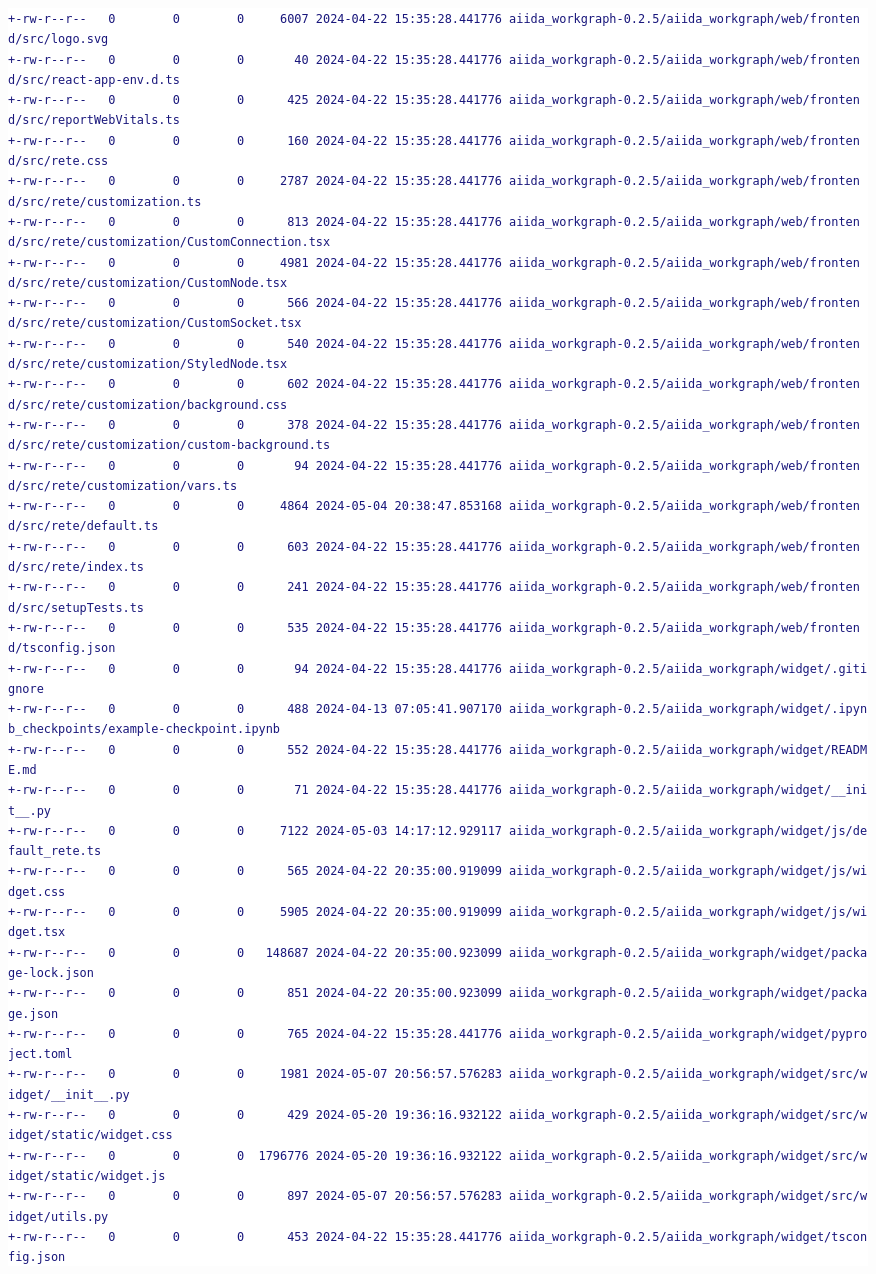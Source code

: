 ```diff
+-rw-r--r--   0        0        0     6007 2024-04-22 15:35:28.441776 aiida_workgraph-0.2.5/aiida_workgraph/web/frontend/src/logo.svg
+-rw-r--r--   0        0        0       40 2024-04-22 15:35:28.441776 aiida_workgraph-0.2.5/aiida_workgraph/web/frontend/src/react-app-env.d.ts
+-rw-r--r--   0        0        0      425 2024-04-22 15:35:28.441776 aiida_workgraph-0.2.5/aiida_workgraph/web/frontend/src/reportWebVitals.ts
+-rw-r--r--   0        0        0      160 2024-04-22 15:35:28.441776 aiida_workgraph-0.2.5/aiida_workgraph/web/frontend/src/rete.css
+-rw-r--r--   0        0        0     2787 2024-04-22 15:35:28.441776 aiida_workgraph-0.2.5/aiida_workgraph/web/frontend/src/rete/customization.ts
+-rw-r--r--   0        0        0      813 2024-04-22 15:35:28.441776 aiida_workgraph-0.2.5/aiida_workgraph/web/frontend/src/rete/customization/CustomConnection.tsx
+-rw-r--r--   0        0        0     4981 2024-04-22 15:35:28.441776 aiida_workgraph-0.2.5/aiida_workgraph/web/frontend/src/rete/customization/CustomNode.tsx
+-rw-r--r--   0        0        0      566 2024-04-22 15:35:28.441776 aiida_workgraph-0.2.5/aiida_workgraph/web/frontend/src/rete/customization/CustomSocket.tsx
+-rw-r--r--   0        0        0      540 2024-04-22 15:35:28.441776 aiida_workgraph-0.2.5/aiida_workgraph/web/frontend/src/rete/customization/StyledNode.tsx
+-rw-r--r--   0        0        0      602 2024-04-22 15:35:28.441776 aiida_workgraph-0.2.5/aiida_workgraph/web/frontend/src/rete/customization/background.css
+-rw-r--r--   0        0        0      378 2024-04-22 15:35:28.441776 aiida_workgraph-0.2.5/aiida_workgraph/web/frontend/src/rete/customization/custom-background.ts
+-rw-r--r--   0        0        0       94 2024-04-22 15:35:28.441776 aiida_workgraph-0.2.5/aiida_workgraph/web/frontend/src/rete/customization/vars.ts
+-rw-r--r--   0        0        0     4864 2024-05-04 20:38:47.853168 aiida_workgraph-0.2.5/aiida_workgraph/web/frontend/src/rete/default.ts
+-rw-r--r--   0        0        0      603 2024-04-22 15:35:28.441776 aiida_workgraph-0.2.5/aiida_workgraph/web/frontend/src/rete/index.ts
+-rw-r--r--   0        0        0      241 2024-04-22 15:35:28.441776 aiida_workgraph-0.2.5/aiida_workgraph/web/frontend/src/setupTests.ts
+-rw-r--r--   0        0        0      535 2024-04-22 15:35:28.441776 aiida_workgraph-0.2.5/aiida_workgraph/web/frontend/tsconfig.json
+-rw-r--r--   0        0        0       94 2024-04-22 15:35:28.441776 aiida_workgraph-0.2.5/aiida_workgraph/widget/.gitignore
+-rw-r--r--   0        0        0      488 2024-04-13 07:05:41.907170 aiida_workgraph-0.2.5/aiida_workgraph/widget/.ipynb_checkpoints/example-checkpoint.ipynb
+-rw-r--r--   0        0        0      552 2024-04-22 15:35:28.441776 aiida_workgraph-0.2.5/aiida_workgraph/widget/README.md
+-rw-r--r--   0        0        0       71 2024-04-22 15:35:28.441776 aiida_workgraph-0.2.5/aiida_workgraph/widget/__init__.py
+-rw-r--r--   0        0        0     7122 2024-05-03 14:17:12.929117 aiida_workgraph-0.2.5/aiida_workgraph/widget/js/default_rete.ts
+-rw-r--r--   0        0        0      565 2024-04-22 20:35:00.919099 aiida_workgraph-0.2.5/aiida_workgraph/widget/js/widget.css
+-rw-r--r--   0        0        0     5905 2024-04-22 20:35:00.919099 aiida_workgraph-0.2.5/aiida_workgraph/widget/js/widget.tsx
+-rw-r--r--   0        0        0   148687 2024-04-22 20:35:00.923099 aiida_workgraph-0.2.5/aiida_workgraph/widget/package-lock.json
+-rw-r--r--   0        0        0      851 2024-04-22 20:35:00.923099 aiida_workgraph-0.2.5/aiida_workgraph/widget/package.json
+-rw-r--r--   0        0        0      765 2024-04-22 15:35:28.441776 aiida_workgraph-0.2.5/aiida_workgraph/widget/pyproject.toml
+-rw-r--r--   0        0        0     1981 2024-05-07 20:56:57.576283 aiida_workgraph-0.2.5/aiida_workgraph/widget/src/widget/__init__.py
+-rw-r--r--   0        0        0      429 2024-05-20 19:36:16.932122 aiida_workgraph-0.2.5/aiida_workgraph/widget/src/widget/static/widget.css
+-rw-r--r--   0        0        0  1796776 2024-05-20 19:36:16.932122 aiida_workgraph-0.2.5/aiida_workgraph/widget/src/widget/static/widget.js
+-rw-r--r--   0        0        0      897 2024-05-07 20:56:57.576283 aiida_workgraph-0.2.5/aiida_workgraph/widget/src/widget/utils.py
+-rw-r--r--   0        0        0      453 2024-04-22 15:35:28.441776 aiida_workgraph-0.2.5/aiida_workgraph/widget/tsconfig.json
```